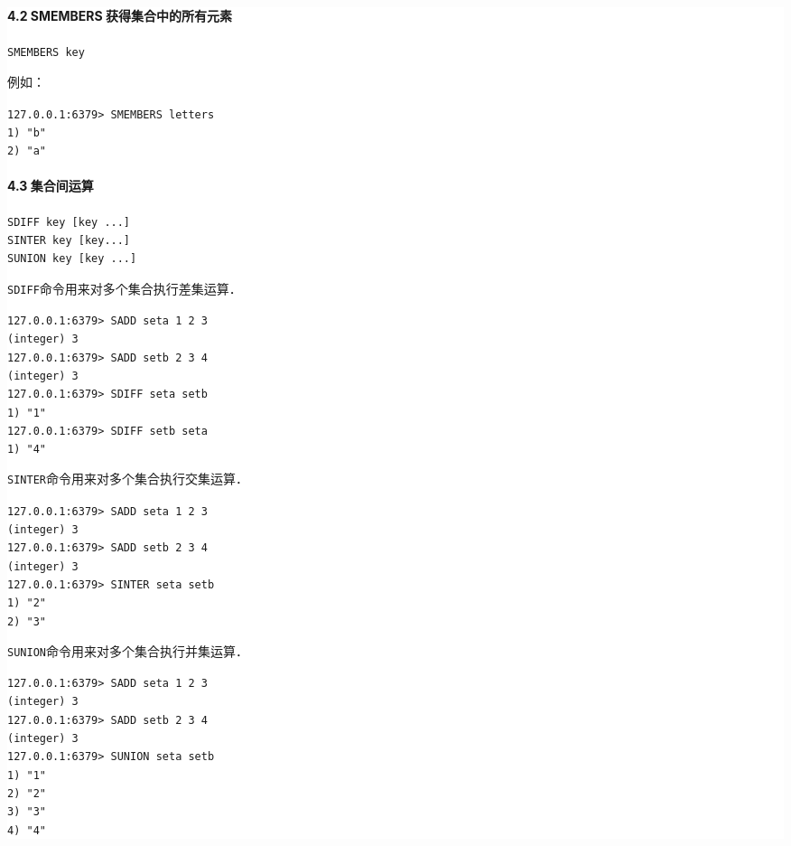 #### 4.2 SMEMBERS 获得集合中的所有元素

```
SMEMBERS key
```
例如：
```
127.0.0.1:6379> SMEMBERS letters
1) "b"
2) "a"
```
#### 4.3 集合间运算

```
SDIFF key [key ...]
SINTER key [key...]
SUNION key [key ...]
```
`SDIFF`命令用来对多个集合执行差集运算．
```
127.0.0.1:6379> SADD seta 1 2 3
(integer) 3
127.0.0.1:6379> SADD setb 2 3 4
(integer) 3
127.0.0.1:6379> SDIFF seta setb
1) "1"
127.0.0.1:6379> SDIFF setb seta
1) "4"

```

`SINTER`命令用来对多个集合执行交集运算．
```
127.0.0.1:6379> SADD seta 1 2 3
(integer) 3
127.0.0.1:6379> SADD setb 2 3 4
(integer) 3
127.0.0.1:6379> SINTER seta setb
1) "2"
2) "3"

```
`SUNION`命令用来对多个集合执行并集运算．
```
127.0.0.1:6379> SADD seta 1 2 3
(integer) 3
127.0.0.1:6379> SADD setb 2 3 4
(integer) 3
127.0.0.1:6379> SUNION seta setb
1) "1"
2) "2"
3) "3"
4) "4"

```
